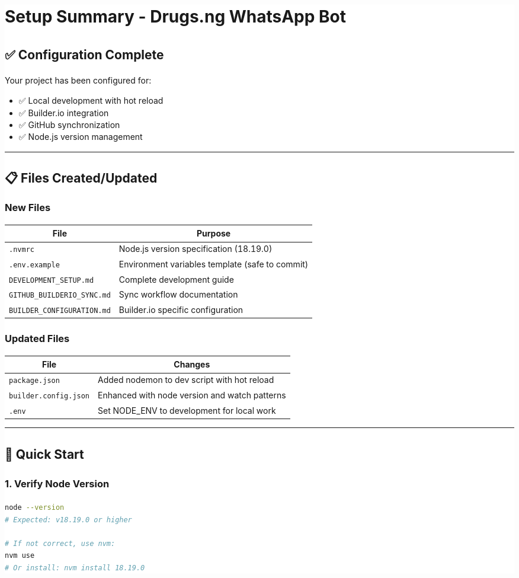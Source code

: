 # Setup Summary - Drugs.ng WhatsApp Bot

## ✅ Configuration Complete

Your project has been configured for:

- ✅ Local development with hot reload
- ✅ Builder.io integration
- ✅ GitHub synchronization
- ✅ Node.js version management

---

## 📋 Files Created/Updated

### New Files

| File                       | Purpose                                         |
| -------------------------- | ----------------------------------------------- |
| `.nvmrc`                   | Node.js version specification (18.19.0)         |
| `.env.example`             | Environment variables template (safe to commit) |
| `DEVELOPMENT_SETUP.md`     | Complete development guide                      |
| `GITHUB_BUILDERIO_SYNC.md` | Sync workflow documentation                     |
| `BUILDER_CONFIGURATION.md` | Builder.io specific configuration               |

### Updated Files

| File                  | Changes                                       |
| --------------------- | --------------------------------------------- |
| `package.json`        | Added nodemon to dev script with hot reload   |
| `builder.config.json` | Enhanced with node version and watch patterns |
| `.env`                | Set NODE_ENV to development for local work    |

---

## 🚀 Quick Start

### 1. Verify Node Version

```bash
node --version
# Expected: v18.19.0 or higher

# If not correct, use nvm:
nvm use
# Or install: nvm install 18.19.0
```
